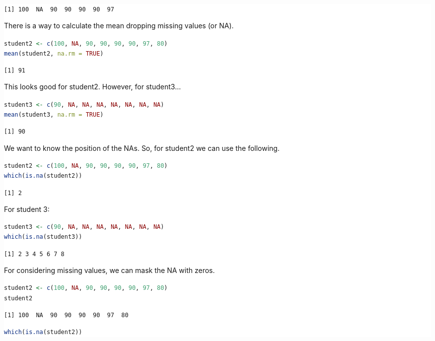 ```         
[1] 100  NA  90  90  90  90  97
```

There is a way to calculate the mean dropping missing values (or NA).

``` r
student2 <- c(100, NA, 90, 90, 90, 90, 97, 80)
mean(student2, na.rm = TRUE)
```

```         
[1] 91
```

This looks good for student2. However, for student3...

``` r
student3 <- c(90, NA, NA, NA, NA, NA, NA, NA)
mean(student3, na.rm = TRUE)
```

```         
[1] 90
```

We want to know the position of the NAs. So, for student2 we can use the
following.

``` r
student2 <- c(100, NA, 90, 90, 90, 90, 97, 80)
which(is.na(student2))
```

```         
[1] 2
```

For student 3:

``` r
student3 <- c(90, NA, NA, NA, NA, NA, NA, NA)
which(is.na(student3))
```

```         
[1] 2 3 4 5 6 7 8
```

For considering missing values, we can mask the NA with zeros.

``` r
student2 <- c(100, NA, 90, 90, 90, 90, 97, 80)
student2
```

```         
[1] 100  NA  90  90  90  90  97  80
```

``` r
which(is.na(student2))
```
